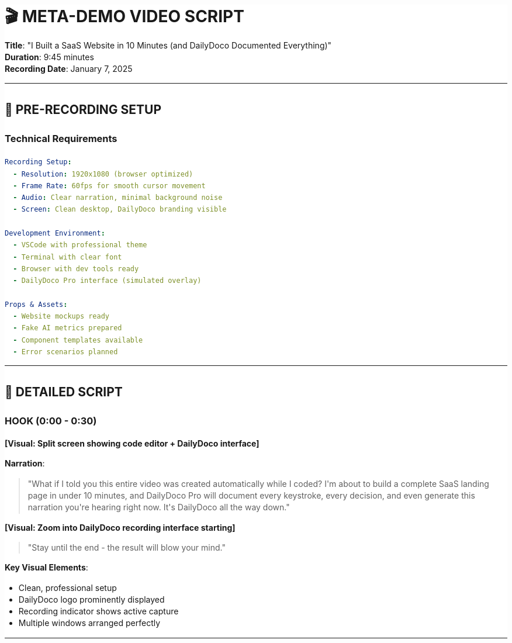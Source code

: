 # 🎬 META-DEMO VIDEO SCRIPT
**Title**: "I Built a SaaS Website in 10 Minutes (and DailyDoco Documented Everything)"  
**Duration**: 9:45 minutes  
**Recording Date**: January 7, 2025

---

## 🎯 PRE-RECORDING SETUP

### Technical Requirements
```yaml
Recording Setup:
  - Resolution: 1920x1080 (browser optimized)
  - Frame Rate: 60fps for smooth cursor movement
  - Audio: Clear narration, minimal background noise
  - Screen: Clean desktop, DailyDoco branding visible

Development Environment:
  - VSCode with professional theme
  - Terminal with clear font
  - Browser with dev tools ready
  - DailyDoco Pro interface (simulated overlay)

Props & Assets:
  - Website mockups ready
  - Fake AI metrics prepared
  - Component templates available
  - Error scenarios planned
```

---

## 📝 DETAILED SCRIPT

### HOOK (0:00 - 0:30) 
**[Visual: Split screen showing code editor + DailyDoco interface]**

**Narration**: 
> "What if I told you this entire video was created automatically while I coded? I'm about to build a complete SaaS landing page in under 10 minutes, and DailyDoco Pro will document every keystroke, every decision, and even generate this narration you're hearing right now. It's DailyDoco all the way down."

**[Visual: Zoom into DailyDoco recording interface starting]**

> "Stay until the end - the result will blow your mind."

**Key Visual Elements**:
- Clean, professional setup
- DailyDoco logo prominently displayed
- Recording indicator shows active capture
- Multiple windows arranged perfectly

---